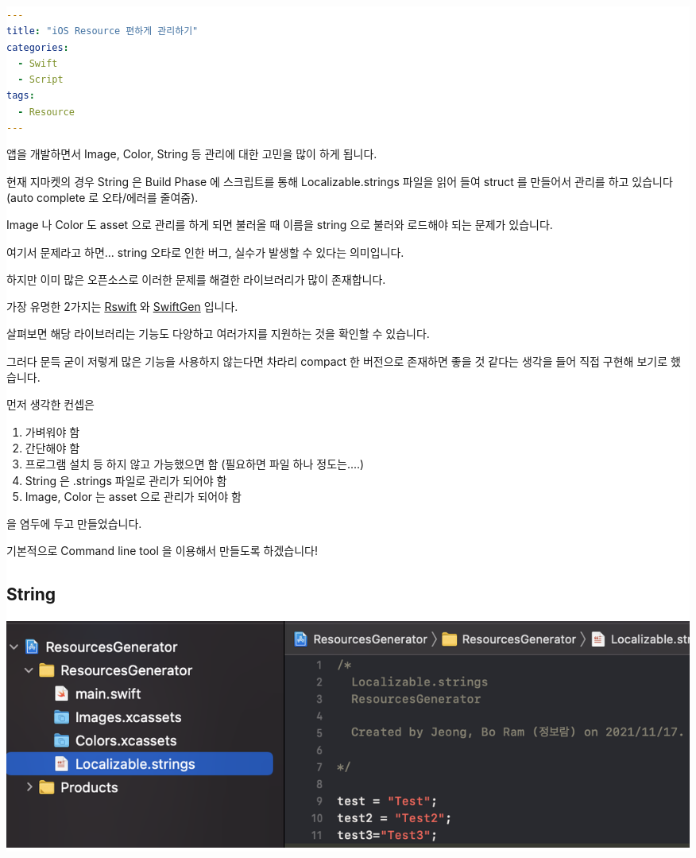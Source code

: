```yaml
---
title: "iOS Resource 편하게 관리하기"
categories:
  - Swift
  - Script
tags:
  - Resource
---
```


앱을 개발하면서 Image, Color, String 등 관리에 대한 고민을 많이 하게 됩니다.

현재 지마켓의 경우 String 은 Build Phase 에 스크립트를 통해 Localizable.strings 파일을 읽어 들여 struct 를 만들어서 관리를 하고 있습니다 (auto complete 로 오타/에러를 줄여줌).

Image 나 Color 도 asset 으로 관리를 하게 되면 불러올 때 이름을 string 으로 불러와 로드해야 되는 문제가 있습니다.

여기서 문제라고 하면... string 오타로 인한 버그, 실수가 발생할 수 있다는 의미입니다.



하지만 이미 많은 오픈소스로 이러한 문제를 해결한 라이브러리가 많이 존재합니다.

가장 유명한 2가지는 [Rswift](https://github.com/mac-cain13/R.swift) 와 [SwiftGen](https://github.com/SwiftGen/SwiftGen) 입니다.

살펴보면 해당 라이브러리는 기능도 다양하고 여러가지를 지원하는 것을 확인할 수 있습니다.



그러다 문득 굳이 저렇게 많은 기능을 사용하지 않는다면 차라리 compact 한 버전으로 존재하면 좋을 것 같다는 생각을 들어 직접 구현해 보기로 했습니다.

먼저 생각한 컨셉은

1. 가벼워야 함
2. 간단해야 함
3. 프로그램 설치 등 하지 않고 가능했으면 함 (필요하면 파일 하나 정도는....)
4. String 은 .strings 파일로 관리가 되어야 함
5. Image, Color 는 asset 으로 관리가 되어야 함

을 염두에 두고 만들었습니다.

기본적으로 Command line tool 을 이용해서 만들도록 하겠습니다!

## String

![Localizable](../assets/images/resourceGenerator/Localizable.png)
